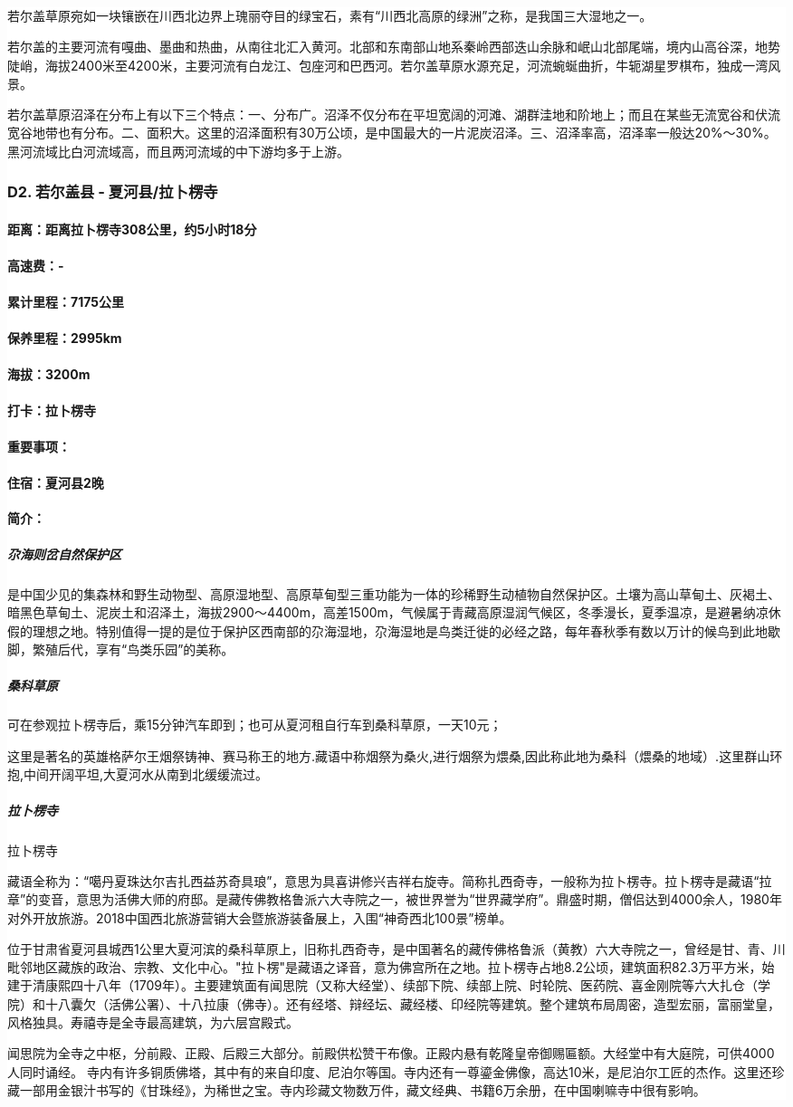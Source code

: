 若尔盖草原宛如一块镶嵌在川西北边界上瑰丽夺目的绿宝石，素有“川西北高原的绿洲”之称，是我国三大湿地之一。

若尔盖的主要河流有嘎曲、墨曲和热曲，从南往北汇入黄河。北部和东南部山地系秦岭西部迭山余脉和岷山北部尾端，境内山高谷深，地势陡峭，海拔2400米至4200米，主要河流有白龙江、包座河和巴西河。若尔盖草原水源充足，河流蜿蜒曲折，牛轭湖星罗棋布，独成一湾风景。

若尔盖草原沼泽在分布上有以下三个特点：一、分布广。沼泽不仅分布在平坦宽阔的河滩、湖群洼地和阶地上；而且在某些无流宽谷和伏流宽谷地带也有分布。二、面积大。这里的沼泽面积有30万公顷，是中国最大的一片泥炭沼泽。三、沼泽率高，沼泽率一般达20%～30%。黑河流域比白河流域高，而且两河流域的中下游均多于上游。



### D2. 若尔盖县 - 夏河县/拉卜楞寺

#### 距离：距离拉卜楞寺308公里，约5小时18分

#### 高速费：-

#### 累计里程：7175公里

#### 保养里程：2995km

#### 海拔：3200m

#### 打卡：拉卜楞寺

#### 重要事项：

#### 住宿：夏河县2晚

#### 简介：

##### 尕海则岔自然保护区

是中国少见的集森林和野生动物型、高原湿地型、高原草甸型三重功能为一体的珍稀野生动植物自然保护区。土壤为高山草甸土、灰褐土、暗黑色草甸土、泥炭土和沼泽土，海拔2900～4400m，高差1500m，气候属于青藏高原湿润气候区，冬季漫长，夏季温凉，是避暑纳凉休假的理想之地。特别值得一提的是位于保护区西南部的尕海湿地，尕海湿地是鸟类迁徙的必经之路，每年春秋季有数以万计的候鸟到此地歇脚，繁殖后代，享有“鸟类乐园”的美称。

##### 桑科草原

可在参观拉卜楞寺后，乘15分钟汽车即到；也可从夏河租自行车到桑科草原，一天10元；

这里是著名的英雄格萨尔王烟祭铸神、赛马称王的地方.藏语中称烟祭为桑火,进行烟祭为煨桑,因此称此地为桑科（煨桑的地域）.这里群山环抱,中间开阔平坦,大夏河水从南到北缓缓流过。

##### 拉卜楞寺

拉卜楞寺

藏语全称为：“噶丹夏珠达尔吉扎西益苏奇具琅”，意思为具喜讲修兴吉祥右旋寺。简称扎西奇寺，一般称为拉卜楞寺。拉卜楞寺是藏语“拉章”的变音，意思为活佛大师的府邸。是藏传佛教格鲁派六大寺院之一，被世界誉为“世界藏学府”。鼎盛时期，僧侣达到4000余人，1980年对外开放旅游。2018中国西北旅游营销大会暨旅游装备展上，入围“神奇西北100景”榜单。

位于甘肃省夏河县城西1公里大夏河滨的桑科草原上，旧称扎西奇寺，是中国著名的藏传佛格鲁派（黄教）六大寺院之一，曾经是甘、青、川毗邻地区藏族的政治、宗教、文化中心。"拉卜楞"是藏语之译音，意为佛宫所在之地。拉卜楞寺占地8.2公顷，建筑面积82.3万平方米，始建于清康熙四十八年（1709年）。主要建筑面有闻思院（又称大经堂）、续部下院、续部上院、时轮院、医药院、喜金刚院等六大扎仓（学院）和十八囊欠（活佛公署）、十八拉康（佛寺）。还有经塔、辩经坛、藏经楼、印经院等建筑。整个建筑布局周密，造型宏丽，富丽堂皇，风格独具。寿禧寺是全寺最高建筑，为六层宫殿式。

闻思院为全寺之中枢，分前殿、正殿、后殿三大部分。前殿供松赞干布像。正殿内悬有乾隆皇帝御赐匾额。大经堂中有大庭院，可供4000人同时诵经。
寺内有许多铜质佛塔，其中有的来自印度、尼泊尔等国。寺内还有一尊鎏金佛像，高达10米，是尼泊尔工匠的杰作。这里还珍藏一部用金银汁书写的《甘珠经》，为稀世之宝。寺内珍藏文物数万件，藏文经典、书籍6万余册，在中国喇嘛寺中很有影响。
